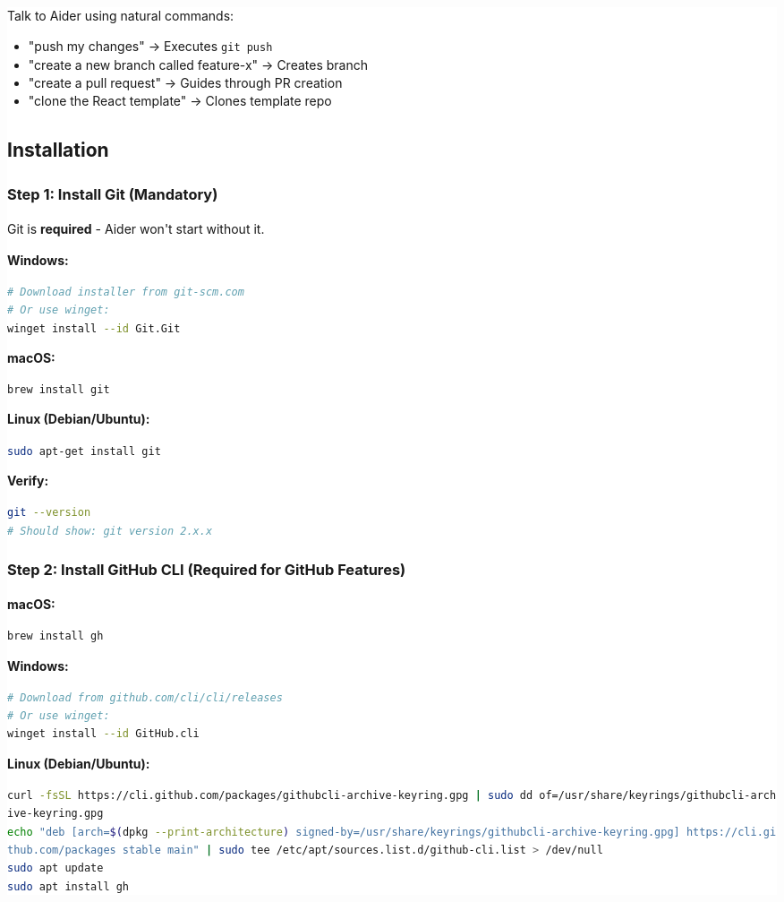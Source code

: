 Talk to Aider using natural commands:
- "push my changes" → Executes `git push`
- "create a new branch called feature-x" → Creates branch
- "create a pull request" → Guides through PR creation
- "clone the React template" → Clones template repo

## Installation

### Step 1: Install Git (Mandatory)

Git is **required** - Aider won't start without it.

**Windows:**
```bash
# Download installer from git-scm.com
# Or use winget:
winget install --id Git.Git
```

**macOS:**
```bash
brew install git
```

**Linux (Debian/Ubuntu):**
```bash
sudo apt-get install git
```

**Verify:**
```bash
git --version
# Should show: git version 2.x.x
```

### Step 2: Install GitHub CLI (Required for GitHub Features)

**macOS:**
```bash
brew install gh
```

**Windows:**
```bash
# Download from github.com/cli/cli/releases
# Or use winget:
winget install --id GitHub.cli
```

**Linux (Debian/Ubuntu):**
```bash
curl -fsSL https://cli.github.com/packages/githubcli-archive-keyring.gpg | sudo dd of=/usr/share/keyrings/githubcli-archive-keyring.gpg
echo "deb [arch=$(dpkg --print-architecture) signed-by=/usr/share/keyrings/githubcli-archive-keyring.gpg] https://cli.github.com/packages stable main" | sudo tee /etc/apt/sources.list.d/github-cli.list > /dev/null
sudo apt update
sudo apt install gh
```
